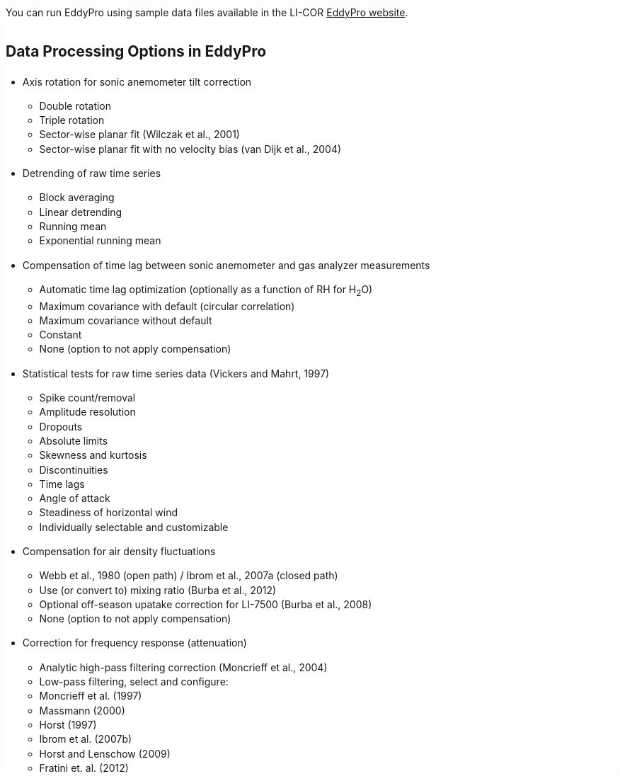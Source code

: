 You can run EddyPro using sample data files available in the LI-COR
[EddyPro website](http://www.licor.com/eddypro).


## Data Processing Options in EddyPro

+ Axis rotation for sonic anemometer tilt correction
  - Double rotation
  - Triple rotation
  - Sector-wise planar fit (Wilczak et al., 2001)
  - Sector-wise planar fit with no velocity bias (van Dijk et al., 2004)


+ Detrending of raw time series
  - Block averaging
  - Linear detrending
  - Running mean
  - Exponential running mean


+ Compensation of time lag between sonic anemometer and gas analyzer measurements
  - Automatic time lag optimization (optionally as a function of RH for H<sub>2</sub>O)
  - Maximum covariance with default (circular correlation)
  - Maximum covariance without default
  - Constant
  - None (option to not apply compensation)


+ Statistical tests for raw time series data (Vickers and Mahrt, 1997)
  - Spike count/removal
  - Amplitude resolution
  - Dropouts
  - Absolute limits
  - Skewness and kurtosis
  - Discontinuities
  - Time lags
  - Angle of attack
  - Steadiness of horizontal wind
  - Individually selectable and customizable


+ Compensation for air density fluctuations
  - Webb et al., 1980 (open path) / Ibrom et al., 2007a (closed path)
  - Use (or convert to) mixing ratio (Burba et al., 2012)
  - Optional off-season upatake correction for LI-7500 (Burba et al., 2008)
  - None (option to not apply compensation)


+ Correction for frequency response (attenuation)
  - Analytic high-pass filtering correction (Moncrieff et al., 2004)
  - Low-pass filtering, select and configure:
  - Moncrieff et al. (1997)
  - Massmann (2000)
  - Horst (1997)
  - Ibrom et al. (2007b)
  - Horst and Lenschow (2009)
  - Fratini et. al. (2012)
